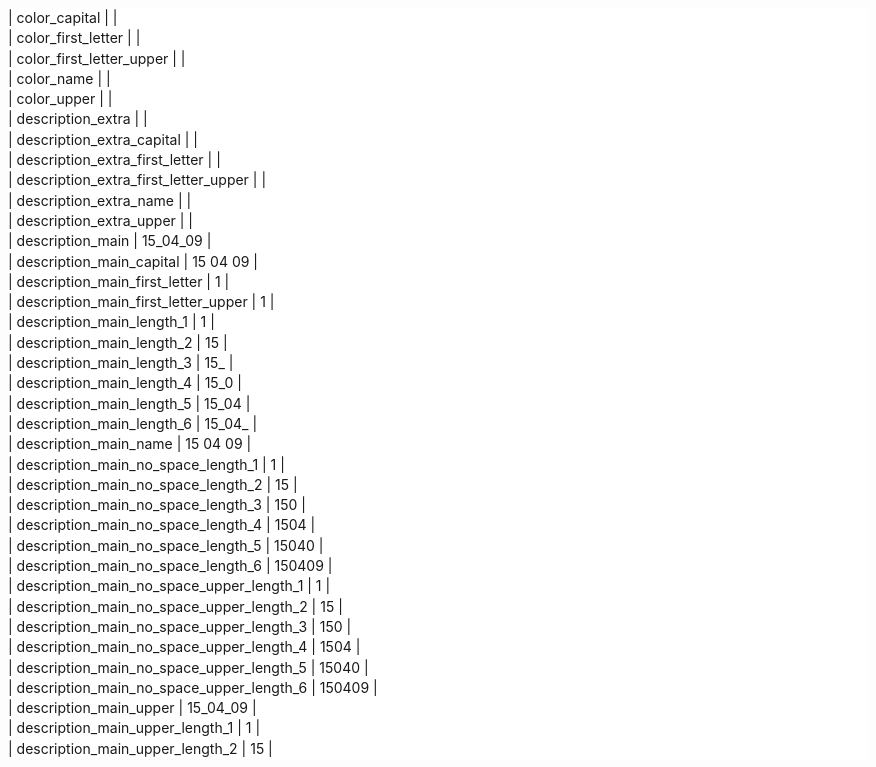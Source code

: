 | color_capital |  |  
| color_first_letter |  |  
| color_first_letter_upper |  |  
| color_name |  |  
| color_upper |  |  
| description_extra |  |  
| description_extra_capital |  |  
| description_extra_first_letter |  |  
| description_extra_first_letter_upper |  |  
| description_extra_name |  |  
| description_extra_upper |  |  
| description_main | 15_04_09 |  
| description_main_capital | 15 04 09 |  
| description_main_first_letter | 1 |  
| description_main_first_letter_upper | 1 |  
| description_main_length_1 | 1 |  
| description_main_length_2 | 15 |  
| description_main_length_3 | 15_ |  
| description_main_length_4 | 15_0 |  
| description_main_length_5 | 15_04 |  
| description_main_length_6 | 15_04_ |  
| description_main_name | 15 04 09 |  
| description_main_no_space_length_1 | 1 |  
| description_main_no_space_length_2 | 15 |  
| description_main_no_space_length_3 | 150 |  
| description_main_no_space_length_4 | 1504 |  
| description_main_no_space_length_5 | 15040 |  
| description_main_no_space_length_6 | 150409 |  
| description_main_no_space_upper_length_1 | 1 |  
| description_main_no_space_upper_length_2 | 15 |  
| description_main_no_space_upper_length_3 | 150 |  
| description_main_no_space_upper_length_4 | 1504 |  
| description_main_no_space_upper_length_5 | 15040 |  
| description_main_no_space_upper_length_6 | 150409 |  
| description_main_upper | 15_04_09 |  
| description_main_upper_length_1 | 1 |  
| description_main_upper_length_2 | 15 |  